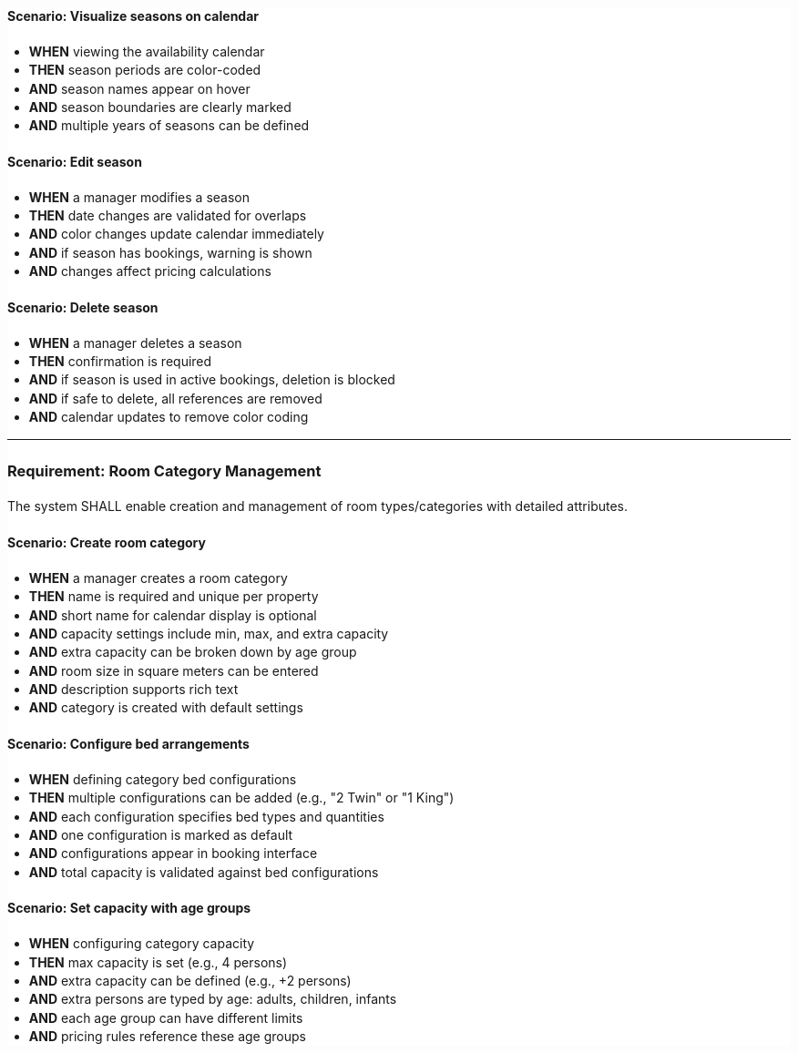 #### Scenario: Visualize seasons on calendar
- **WHEN** viewing the availability calendar
- **THEN** season periods are color-coded
- **AND** season names appear on hover
- **AND** season boundaries are clearly marked
- **AND** multiple years of seasons can be defined

#### Scenario: Edit season
- **WHEN** a manager modifies a season
- **THEN** date changes are validated for overlaps
- **AND** color changes update calendar immediately
- **AND** if season has bookings, warning is shown
- **AND** changes affect pricing calculations

#### Scenario: Delete season
- **WHEN** a manager deletes a season
- **THEN** confirmation is required
- **AND** if season is used in active bookings, deletion is blocked
- **AND** if safe to delete, all references are removed
- **AND** calendar updates to remove color coding

---

### Requirement: Room Category Management

The system SHALL enable creation and management of room types/categories with detailed attributes.

#### Scenario: Create room category
- **WHEN** a manager creates a room category
- **THEN** name is required and unique per property
- **AND** short name for calendar display is optional
- **AND** capacity settings include min, max, and extra capacity
- **AND** extra capacity can be broken down by age group
- **AND** room size in square meters can be entered
- **AND** description supports rich text
- **AND** category is created with default settings

#### Scenario: Configure bed arrangements
- **WHEN** defining category bed configurations
- **THEN** multiple configurations can be added (e.g., "2 Twin" or "1 King")
- **AND** each configuration specifies bed types and quantities
- **AND** one configuration is marked as default
- **AND** configurations appear in booking interface
- **AND** total capacity is validated against bed configurations

#### Scenario: Set capacity with age groups
- **WHEN** configuring category capacity
- **THEN** max capacity is set (e.g., 4 persons)
- **AND** extra capacity can be defined (e.g., +2 persons)
- **AND** extra persons are typed by age: adults, children, infants
- **AND** each age group can have different limits
- **AND** pricing rules reference these age groups
